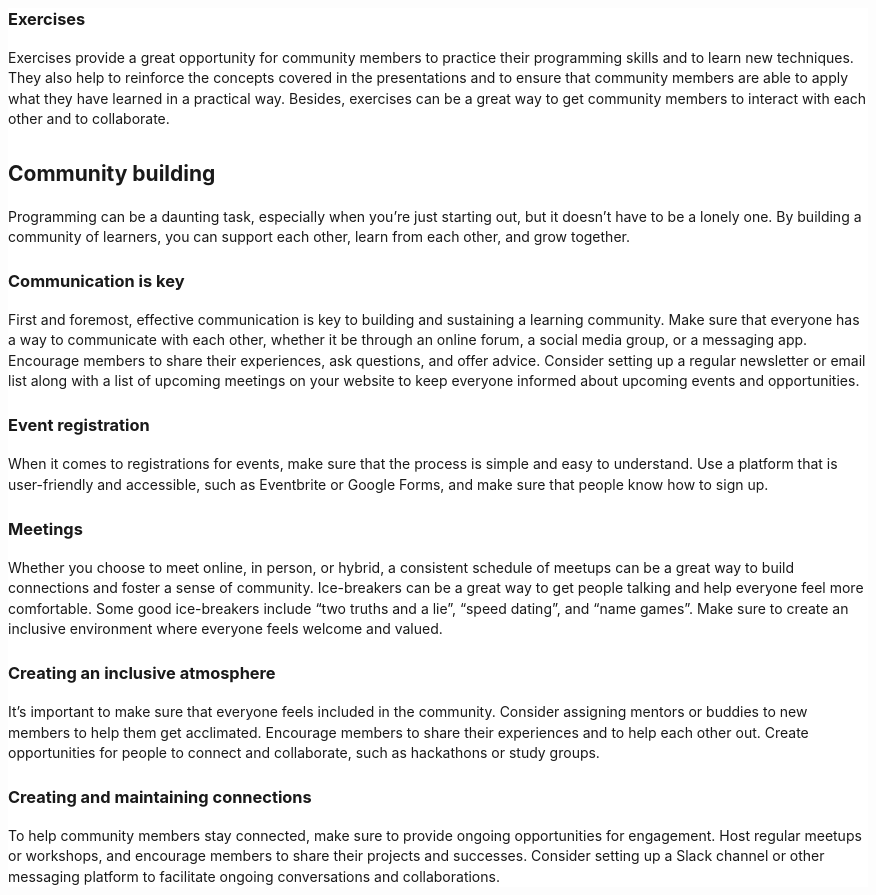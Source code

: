 ### Exercises
Exercises provide a great opportunity for community members to practice their programming skills and to learn new techniques.
They also help to reinforce the concepts covered in the presentations and to ensure that community members are able to apply what they have learned in a practical way.
Besides, exercises can be a great way to get community members to interact with each other and to collaborate.

## Community building

Programming can be a daunting task, especially when you’re just starting out, but it doesn’t have to be a lonely one.
By building a community of learners, you can support each other, learn from each other, and grow together.

### Communication is key

First and foremost, effective communication is key to building and sustaining a learning community.
Make sure that everyone has a way to communicate with each other, whether it be through an online forum, a social media group, or a messaging app.
Encourage members to share their experiences, ask questions, and offer advice.
Consider setting up a regular newsletter or email list along with a list of upcoming meetings on your website to keep everyone informed about upcoming events and opportunities.

### Event registration

When it comes to registrations for events, make sure that the process is simple and easy to understand.
Use a platform that is user-friendly and accessible, such as Eventbrite or Google Forms, and make sure that people know how to sign up.

### Meetings

Whether you choose to meet online, in person, or hybrid, a consistent schedule of meetups can be a great way to build connections and foster a sense of community.
Ice-breakers can be a great way to get people talking and help everyone feel more comfortable.
Some good ice-breakers include “two truths and a lie”, “speed dating”, and “name games”.
Make sure to create an inclusive environment where everyone feels welcome and valued.

### Creating an inclusive atmosphere

It’s important to make sure that everyone feels included in the community.
Consider assigning mentors or buddies to new members to help them get acclimated. Encourage members to share their experiences and to help each other out.
Create opportunities for people to connect and collaborate, such as hackathons or study groups.

### Creating and maintaining connections

To help community members stay connected, make sure to provide ongoing opportunities for engagement.
Host regular meetups or workshops, and encourage members to share their projects and successes.
Consider setting up a Slack channel or other messaging platform to facilitate ongoing conversations and collaborations.
